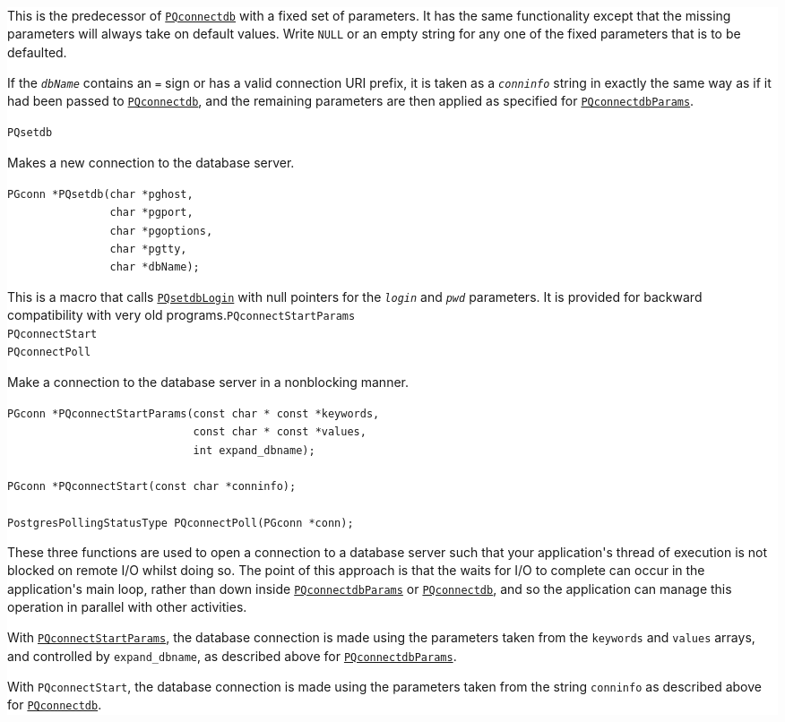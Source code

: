 This is the predecessor of [`PQconnectdb`](https://www.postgresql.org/docs/13/libpq-connect.html#LIBPQ-PQCONNECTDB) with a fixed set of parameters. It has the same functionality except that the missing parameters will always take on default values. Write `NULL` or an empty string for any one of the fixed parameters that is to be defaulted.

If the _`dbName`_ contains an `=` sign or has a valid connection URI prefix, it is taken as a _`conninfo`_ string in exactly the same way as if it had been passed to [`PQconnectdb`](https://www.postgresql.org/docs/13/libpq-connect.html#LIBPQ-PQCONNECTDB), and the remaining parameters are then applied as specified for [`PQconnectdbParams`](https://www.postgresql.org/docs/13/libpq-connect.html#LIBPQ-PQCONNECTDBPARAMS).

`PQsetdb`

Makes a new connection to the database server.

```
PGconn *PQsetdb(char *pghost,
                char *pgport,
                char *pgoptions,
                char *pgtty,
                char *dbName);
```

This is a macro that calls [`PQsetdbLogin`](https://www.postgresql.org/docs/13/libpq-connect.html#LIBPQ-PQSETDBLOGIN) with null pointers for the _`login`_ and _`pwd`_ parameters. It is provided for backward compatibility with very old programs.`PQconnectStartParams`\
`PQconnectStart`\
`PQconnectPoll`

Make a connection to the database server in a nonblocking manner.

```
PGconn *PQconnectStartParams(const char * const *keywords,
                             const char * const *values,
                             int expand_dbname);

PGconn *PQconnectStart(const char *conninfo);

PostgresPollingStatusType PQconnectPoll(PGconn *conn);
```

These three functions are used to open a connection to a database server such that your application's thread of execution is not blocked on remote I/O whilst doing so. The point of this approach is that the waits for I/O to complete can occur in the application's main loop, rather than down inside [`PQconnectdbParams`](https://www.postgresql.org/docs/13/libpq-connect.html#LIBPQ-PQCONNECTDBPARAMS) or [`PQconnectdb`](https://www.postgresql.org/docs/13/libpq-connect.html#LIBPQ-PQCONNECTDB), and so the application can manage this operation in parallel with other activities.

With [`PQconnectStartParams`](https://www.postgresql.org/docs/13/libpq-connect.html#LIBPQ-PQCONNECTSTARTPARAMS), the database connection is made using the parameters taken from the `keywords` and `values` arrays, and controlled by `expand_dbname`, as described above for [`PQconnectdbParams`](https://www.postgresql.org/docs/13/libpq-connect.html#LIBPQ-PQCONNECTDBPARAMS).

With `PQconnectStart`, the database connection is made using the parameters taken from the string `conninfo` as described above for [`PQconnectdb`](https://www.postgresql.org/docs/13/libpq-connect.html#LIBPQ-PQCONNECTDB).
